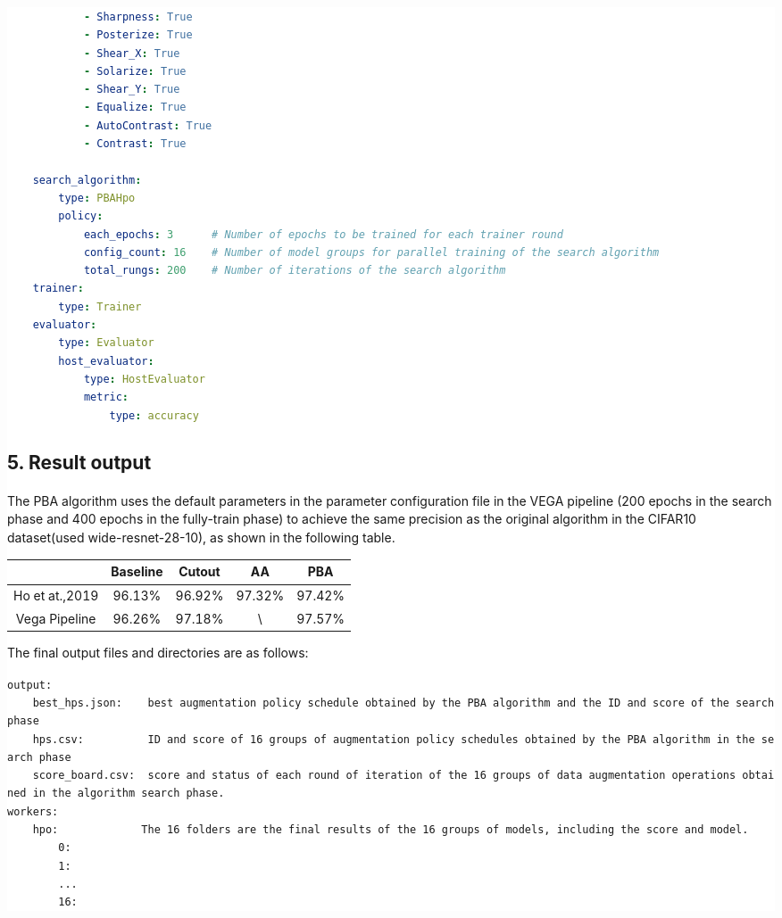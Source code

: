 ```yaml
            - Sharpness: True
            - Posterize: True
            - Shear_X: True
            - Solarize: True
            - Shear_Y: True
            - Equalize: True
            - AutoContrast: True
            - Contrast: True

    search_algorithm:
        type: PBAHpo
        policy:
            each_epochs: 3      # Number of epochs to be trained for each trainer round
            config_count: 16    # Number of model groups for parallel training of the search algorithm
            total_rungs: 200    # Number of iterations of the search algorithm 
    trainer:
        type: Trainer
    evaluator:
        type: Evaluator
        host_evaluator:
            type: HostEvaluator
            metric:
                type: accuracy
```

## 5. Result output

The PBA algorithm uses the default parameters in the parameter configuration file in the VEGA pipeline (200 epochs in the search phase and 400 epochs in the fully-train phase) to achieve the same precision as the original algorithm in the CIFAR10 dataset(used wide-resnet-28-10), as shown in the following table.

||Baseline|Cutout|AA|PBA|
|:--:|:--:|:--:|:--:|:--:|
|Ho et at.,2019|96.13%|96.92%|97.32%|97.42%|
|Vega Pipeline|96.26%|97.18%| \ |97.57%|

The final output files and directories are as follows:

```text
output:
    best_hps.json:    best augmentation policy schedule obtained by the PBA algorithm and the ID and score of the search phase
    hps.csv:          ID and score of 16 groups of augmentation policy schedules obtained by the PBA algorithm in the search phase
    score_board.csv:  score and status of each round of iteration of the 16 groups of data augmentation operations obtained in the algorithm search phase.
workers:
    hpo:             The 16 folders are the final results of the 16 groups of models, including the score and model.
        0:
        1:
        ...
        16:
```
